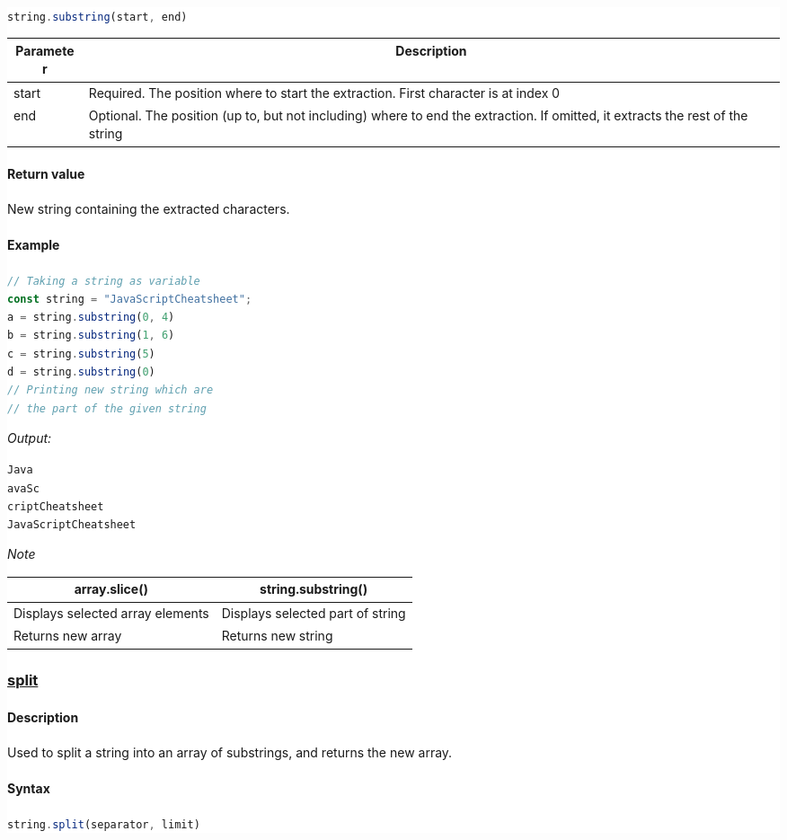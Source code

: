 ```javascript
string.substring(start, end)
```

| Parameter | Description                                                                                                                   |
| --------- | ----------------------------------------------------------------------------------------------------------------------------- |
| start     | Required. The position where to start the extraction. First character is at index 0                                           |
| end       | Optional. The position (up to, but not including) where to end the extraction. If omitted, it extracts the rest of the string |

#### Return value

New string containing the extracted characters.

#### Example

```javascript
// Taking a string as variable 
const string = "JavaScriptCheatsheet"; 
a = string.substring(0, 4) 
b = string.substring(1, 6) 
c = string.substring(5) 
d = string.substring(0) 
// Printing new string which are 
// the part of the given string 
```

_Output:_

```
Java
avaSc
criptCheatsheet
JavaScriptCheatsheet
```

_Note_

| array.slice()                    | string.substring()               |
| -------------------------------- | -------------------------------- |
| Displays selected array elements | Displays selected part of string |
| Returns new array                | Returns new string               |

### [split](https://developer.mozilla.org/en-US/docs/Web/JavaScript/Reference/Global\_Objects/String/split)

#### Description

Used to split a string into an array of substrings, and returns the new array.

#### Syntax

```javascript
string.split(separator, limit)
```
